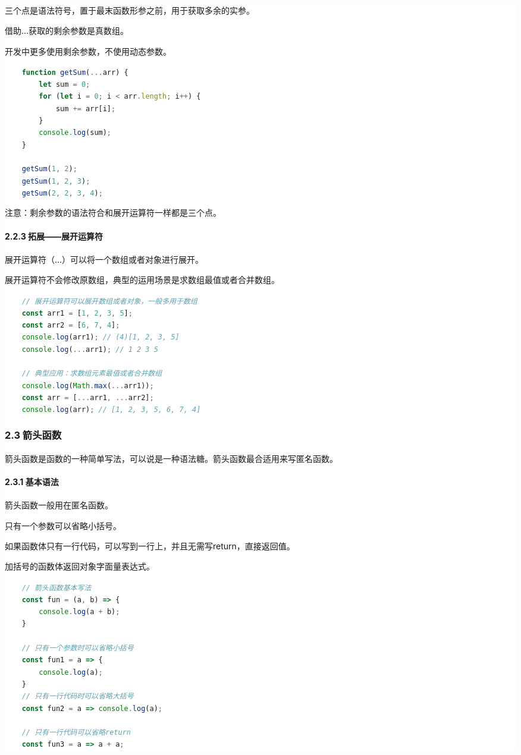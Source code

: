 三个点是语法符号，置于最末函数形参之前，用于获取多余的实参。

借助...获取的剩余参数是真数组。

开发中更多使用剩余参数，不使用动态参数。

```js
	function getSum(...arr) {
		let sum = 0;
		for (let i = 0; i < arr.length; i++) {
			sum += arr[i];
		}
		console.log(sum);
	}

	getSum(1, 2);
	getSum(1, 2, 3);
	getSum(2, 2, 3, 4);
```

注意：剩余参数的语法符合和展开运算符一样都是三个点。

#### 2.2.3 拓展——展开运算符

展开运算符（...）可以将一个数组或者对象进行展开。

展开运算符不会修改原数组，典型的运用场景是求数组最值或者合并数组。

```js
	// 展开运算符可以展开数组或者对象，一般多用于数组
	const arr1 = [1, 2, 3, 5];
	const arr2 = [6, 7, 4];
	console.log(arr1); // (4)[1, 2, 3, 5]
	console.log(...arr1); // 1 2 3 5

	// 典型应用：求数组元素最值或者合并数组
	console.log(Math.max(...arr1));
	const arr = [...arr1, ...arr2];
	console.log(arr); // [1, 2, 3, 5, 6, 7, 4]
```

### 2.3 箭头函数

箭头函数是函数的一种简单写法，可以说是一种语法糖。箭头函数最合适用来写匿名函数。

#### 2.3.1 基本语法

箭头函数一般用在匿名函数。

只有一个参数可以省略小括号。

如果函数体只有一行代码，可以写到一行上，并且无需写return，直接返回值。

加括号的函数体返回对象字面量表达式。

```js
	// 箭头函数基本写法
	const fun = (a, b) => {
		console.log(a + b);
	}

	// 只有一个参数时可以省略小括号
	const fun1 = a => {
		console.log(a);
	}
	// 只有一行代码时可以省略大括号
	const fun2 = a => console.log(a);

	// 只有一行代码可以省略return
	const fun3 = a => a + a;
```
